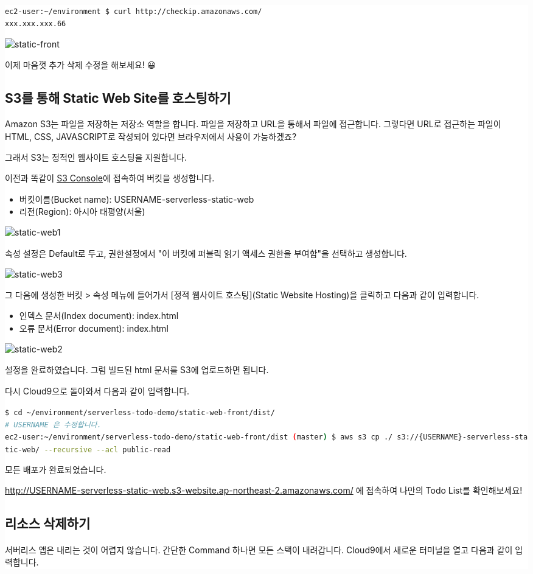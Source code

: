 ```sh
ec2-user:~/environment $ curl http://checkip.amazonaws.com/
xxx.xxx.xxx.66
```

![static-front](/images/static-front.png)

이제 마음껏 추가 삭제 수정을 해보세요! 😀

## S3를 통해 Static Web Site를 호스팅하기

Amazon S3는 파일을 저장하는 저장소 역할을 합니다. 파일을 저장하고 URL을 통해서 파일에 접근합니다.
그렇다면 URL로 접근하는 파일이 HTML, CSS, JAVASCRIPT로 작성되어 있다면 브라우저에서 사용이 가능하겠죠?

그래서 S3는 정적인 웹사이트 호스팅을 지원합니다.

이전과 똑같이 [S3 Console](https://console.aws.amazon.com/s3/home?region=ap-northeast-2)에 접속하여 버킷을 생성합니다.

- 버킷이름(Bucket name): USERNAME-serverless-static-web
- 리전(Region): 아시아 태평양(서울)

![static-web1](/images/static-web1.png)

속성 설정은 Default로 두고, 권한설정에서 "이 버킷에 퍼블릭 읽기 액세스 권한을 부여함"을 선택하고 생성합니다.

![static-web3](/images/static-web3.png)


그 다음에 생성한 버킷 > 속성 메뉴에 들어가서 [정적 웹사이트 호스팅](Static Website Hosting)을 클릭하고 다음과 같이 입력합니다.

- 인덱스 문서(Index document): index.html
- 오류 문서(Error document): index.html

![static-web2](/images/static-web2.png)

설정을 완료하였습니다. 그럼 빌드된 html 문서를 S3에 업로드하면 됩니다.

다시 Cloud9으로 돌아와서 다음과 같이 입력합니다.

```sh
$ cd ~/environment/serverless-todo-demo/static-web-front/dist/
# USERNAME 은 수정합니다.
ec2-user:~/environment/serverless-todo-demo/static-web-front/dist (master) $ aws s3 cp ./ s3://{USERNAME}-serverless-static-web/ --recursive --acl public-read
```

모든 배포가 완료되었습니다.

http://USERNAME-serverless-static-web.s3-website.ap-northeast-2.amazonaws.com/ 에 접속하여 나만의 Todo List를 확인해보세요!


## 리소스 삭제하기

서버리스 앱은 내리는 것이 어렵지 않습니다.
간단한 Command 하나면 모든 스택이 내려갑니다.
Cloud9에서 새로운 터미널을 열고 다음과 같이 입력합니다.
